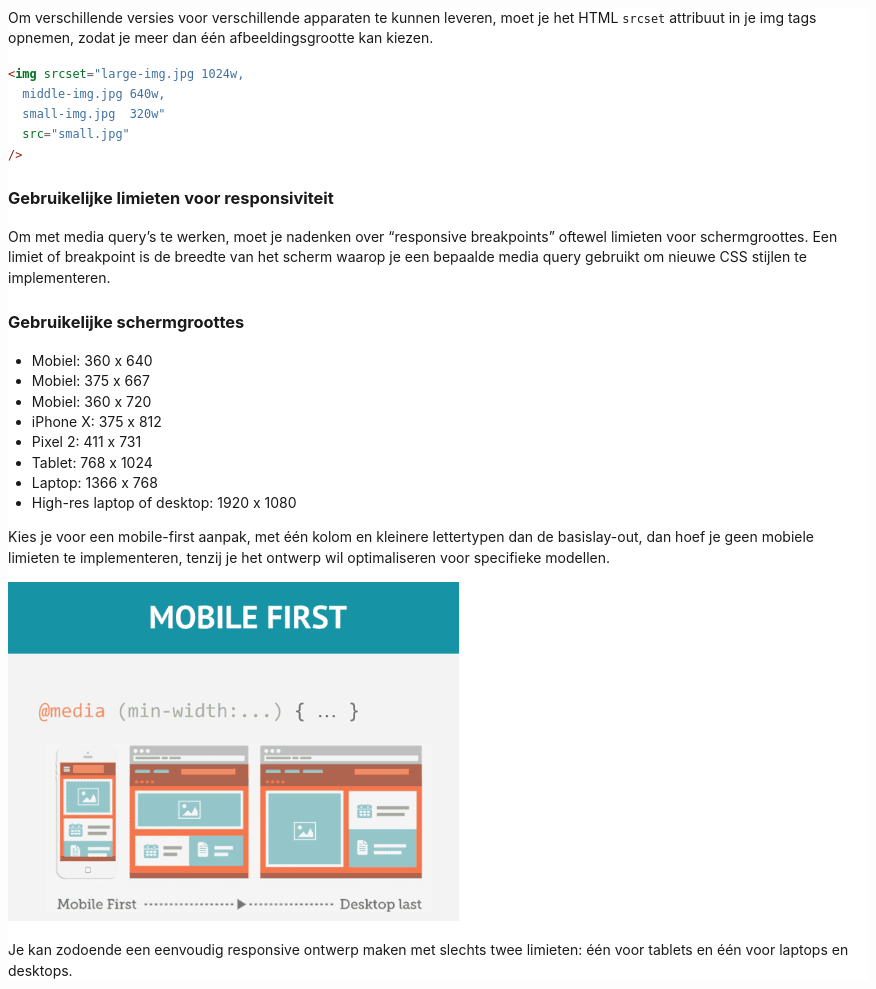 Om verschillende versies voor verschillende apparaten te kunnen leveren, moet je het HTML `srcset` attribuut in je img tags opnemen, zodat je meer dan één afbeeldingsgrootte kan kiezen.

```html
<img srcset="large-img.jpg 1024w,
  middle-img.jpg 640w,
  small-img.jpg  320w"
  src="small.jpg"
/>
```

### Gebruikelijke limieten voor responsiviteit

Om met media query’s te werken, moet je nadenken over “responsive breakpoints” oftewel limieten voor schermgroottes. Een limiet of breakpoint is de breedte van het scherm waarop je een bepaalde media query gebruikt om nieuwe CSS stijlen te implementeren.

### Gebruikelijke schermgroottes

* Mobiel: 360 x 640
* Mobiel: 375 x 667
* Mobiel: 360 x 720
* iPhone X: 375 x 812
* Pixel 2: 411 x 731
* Tablet: 768 x 1024
* Laptop: 1366 x 768
* High-res laptop of desktop: 1920 x 1080

Kies je voor een mobile-first aanpak, met één kolom en kleinere lettertypen dan de basislay-out, dan hoef je geen mobiele limieten te implementeren, tenzij je het ontwerp wil optimaliseren voor specifieke modellen.

![download](./images/afbeelding8.png)

Je kan zodoende een eenvoudig responsive ontwerp maken met slechts twee limieten: één voor tablets en één voor laptops en desktops.
